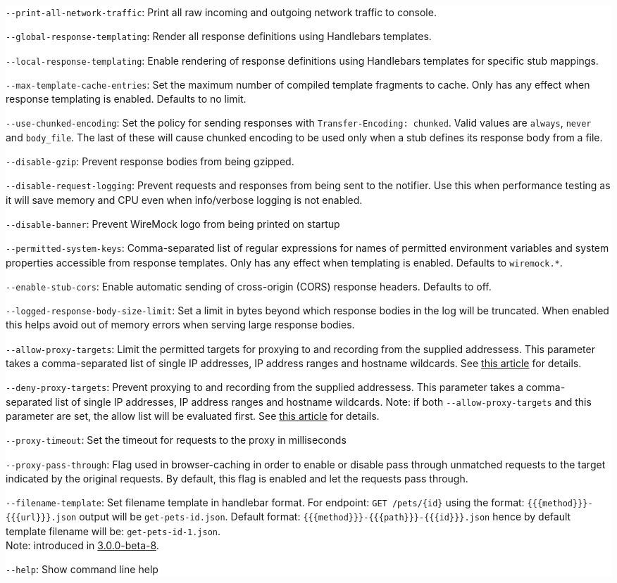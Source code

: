 `--print-all-network-traffic`: Print all raw incoming and outgoing network traffic to console.

`--global-response-templating`: Render all response definitions using Handlebars templates.

`--local-response-templating`: Enable rendering of response definitions using Handlebars templates for specific stub mappings.

`--max-template-cache-entries`: Set the maximum number of compiled template fragments to cache. Only has any effect when response templating is enabled. Defaults to no limit.

`--use-chunked-encoding`: Set the policy for sending responses with `Transfer-Encoding: chunked`. Valid values are `always`, `never` and `body_file`.
The last of these will cause chunked encoding to be used only when a stub defines its response body from a file.

`--disable-gzip`: Prevent response bodies from being gzipped.

`--disable-request-logging`: Prevent requests and responses from being sent to the notifier. Use this when performance testing as it will save memory and CPU even when info/verbose logging is not enabled.

`--disable-banner`: Prevent WireMock logo from being printed on startup

`--permitted-system-keys`: Comma-separated list of regular expressions for names of permitted environment variables and system properties accessible from response templates. Only has any effect when templating is enabled. Defaults to `wiremock.*`.

`--enable-stub-cors`: Enable automatic sending of cross-origin (CORS) response headers. Defaults to off.

`--logged-response-body-size-limit`: Set a limit in bytes beyond which response bodies in the log will be truncated. When enabled this helps avoid out of memory errors when serving large response bodies.

`--allow-proxy-targets`: Limit the permitted targets for proxying to and recording from the supplied addressess. This parameter takes a comma-separated list of single IP addresses, IP address ranges and hostname wildcards. See [this article](../../configuration#preventing-proxying-to-and-recording-from-specific-target-addresses) for details.

`--deny-proxy-targets`: Prevent proxying to and recording from the supplied addressess. This parameter takes a comma-separated list of single IP addresses, IP address ranges and hostname wildcards. Note: if both `--allow-proxy-targets` and this parameter are set, the allow list will be evaluated first. See [this article](../../configuration#preventing-proxying-to-and-recording-from-specific-target-addresses) for details.

`--proxy-timeout`: Set the timeout for requests to the proxy in milliseconds

`--proxy-pass-through`: Flag used in browser-caching in order to enable or disable pass through unmatched requests to the target indicated by the original requests. By default, this flag is enabled and let the requests pass through.

`--filename-template`: Set filename template in handlebar format. For endpoint: `GET /pets/{id}` using the format: `{{{method}}}-{{{url}}}.json` output will be `get-pets-id.json`. Default format: `{{{method}}}-{{{path}}}-{{{id}}}.json` hence by default template filename will be: `get-pets-id-1.json`.   
Note: introduced in [3.0.0-beta-8](https://github.com/wiremock/wiremock/releases/tag/3.0.0-beta-8).

`--help`: Show command line help
